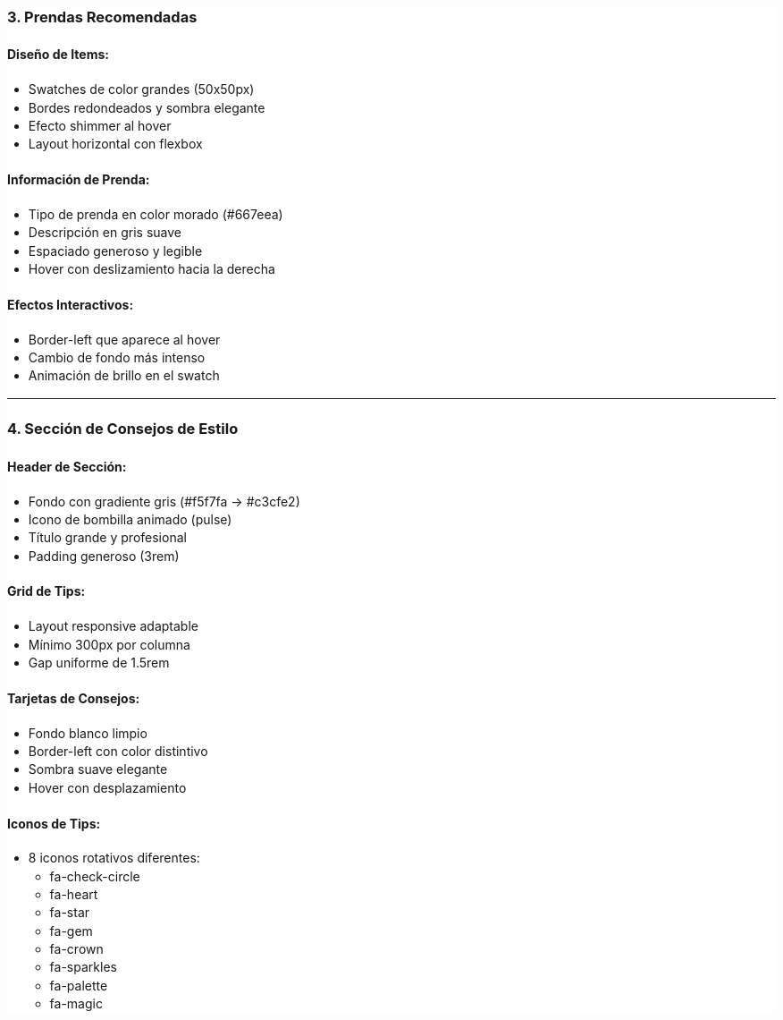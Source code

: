
### 3. **Prendas Recomendadas**

#### Diseño de Items:
- Swatches de color grandes (50x50px)
- Bordes redondeados y sombra elegante
- Efecto shimmer al hover
- Layout horizontal con flexbox

#### Información de Prenda:
- Tipo de prenda en color morado (#667eea)
- Descripción en gris suave
- Espaciado generoso y legible
- Hover con deslizamiento hacia la derecha

#### Efectos Interactivos:
- Border-left que aparece al hover
- Cambio de fondo más intenso
- Animación de brillo en el swatch

---

### 4. **Sección de Consejos de Estilo**

#### Header de Sección:
- Fondo con gradiente gris (#f5f7fa → #c3cfe2)
- Icono de bombilla animado (pulse)
- Título grande y profesional
- Padding generoso (3rem)

#### Grid de Tips:
- Layout responsive adaptable
- Mínimo 300px por columna
- Gap uniforme de 1.5rem

#### Tarjetas de Consejos:
- Fondo blanco limpio
- Border-left con color distintivo
- Sombra suave elegante
- Hover con desplazamiento

#### Iconos de Tips:
- 8 iconos rotativos diferentes:
  - fa-check-circle
  - fa-heart
  - fa-star
  - fa-gem
  - fa-crown
  - fa-sparkles
  - fa-palette
  - fa-magic
